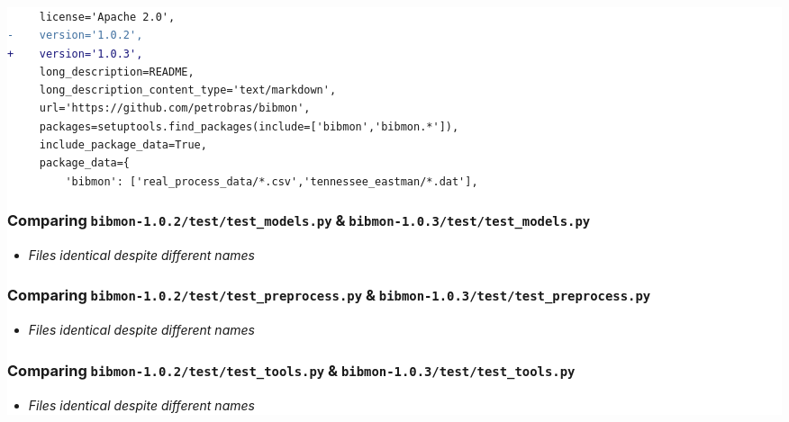 ```diff
     license='Apache 2.0',
-    version='1.0.2',
+    version='1.0.3',
     long_description=README,
     long_description_content_type='text/markdown',
     url='https://github.com/petrobras/bibmon',
     packages=setuptools.find_packages(include=['bibmon','bibmon.*']),
     include_package_data=True,
     package_data={
         'bibmon': ['real_process_data/*.csv','tennessee_eastman/*.dat'],
```

### Comparing `bibmon-1.0.2/test/test_models.py` & `bibmon-1.0.3/test/test_models.py`

 * *Files identical despite different names*

### Comparing `bibmon-1.0.2/test/test_preprocess.py` & `bibmon-1.0.3/test/test_preprocess.py`

 * *Files identical despite different names*

### Comparing `bibmon-1.0.2/test/test_tools.py` & `bibmon-1.0.3/test/test_tools.py`

 * *Files identical despite different names*



 [apache]: https://opensource.org/licenses/Apache-2.0
 [apache-shield]: https://img.shields.io/badge/License-Apache_2.0-blue.svg
 [cc-by]: http://creativecommons.org/licenses/by/4.0/
 [cc-by-shield]: https://img.shields.io/badge/License-CC%20BY%204.0-lightgrey.svg
 [apache]: https://opensource.org/licenses/Apache-2.0
 [apache-shield]: https://img.shields.io/badge/License-Apache_2.0-blue.svg
 [cc-by]: http://creativecommons.org/licenses/by/4.0/
 [cc-by-shield]: https://img.shields.io/badge/License-CC%20BY%204.0-lightgrey.svg
 [apache]: https://opensource.org/licenses/Apache-2.0
 [apache-shield]: https://img.shields.io/badge/License-Apache_2.0-blue.svg
 [cc-by]: http://creativecommons.org/licenses/by/4.0/
 [cc-by-shield]: https://img.shields.io/badge/License-CC%20BY%204.0-lightgrey.svg